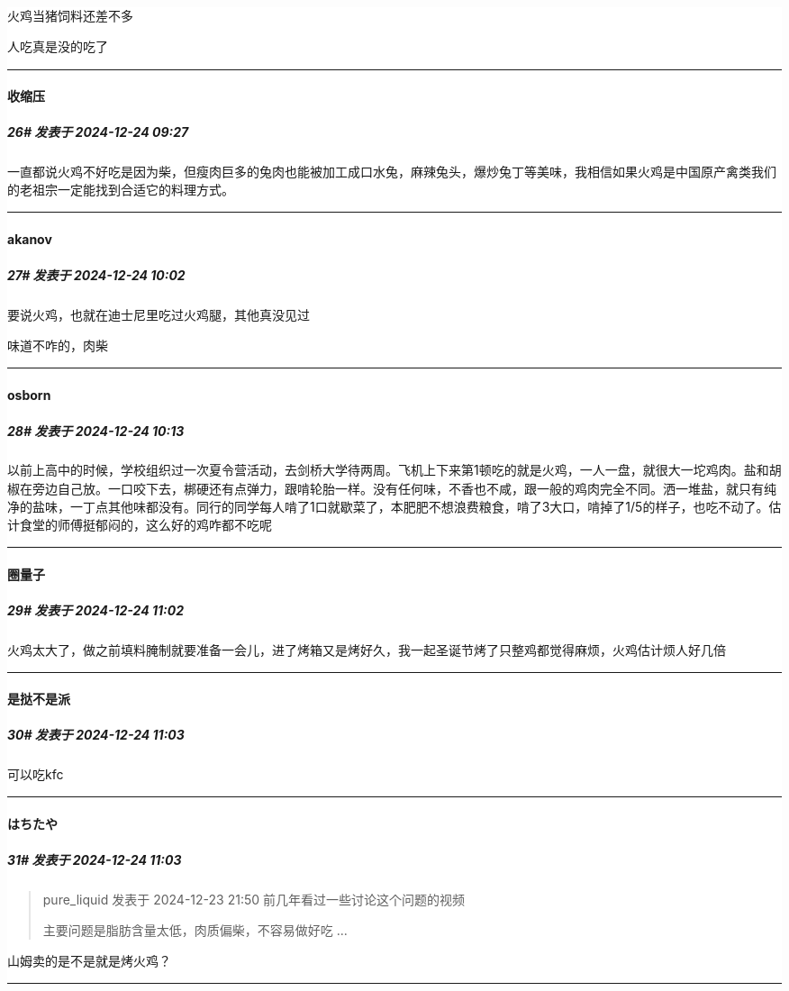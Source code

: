 火鸡当猪饲料还差不多

人吃真是没的吃了

*****

####  收缩压  
##### 26#       发表于 2024-12-24 09:27

一直都说火鸡不好吃是因为柴，但瘦肉巨多的兔肉也能被加工成口水兔，麻辣兔头，爆炒兔丁等美味，我相信如果火鸡是中国原产禽类我们的老祖宗一定能找到合适它的料理方式。

*****

####  akanov  
##### 27#       发表于 2024-12-24 10:02

要说火鸡，也就在迪士尼里吃过火鸡腿，其他真没见过

味道不咋的，肉柴

*****

####  osborn  
##### 28#       发表于 2024-12-24 10:13

以前上高中的时候，学校组织过一次夏令营活动，去剑桥大学待两周。飞机上下来第1顿吃的就是火鸡，一人一盘，就很大一坨鸡肉。盐和胡椒在旁边自己放。一口咬下去，梆硬还有点弹力，跟啃轮胎一样。没有任何味，不香也不咸，跟一般的鸡肉完全不同。洒一堆盐，就只有纯净的盐味，一丁点其他味都没有。同行的同学每人啃了1口就歇菜了，本肥肥不想浪费粮食，啃了3大口，啃掉了1/5的样子，也吃不动了。估计食堂的师傅挺郁闷的，这么好的鸡咋都不吃呢

*****

####  圈量子  
##### 29#       发表于 2024-12-24 11:02

火鸡太大了，做之前填料腌制就要准备一会儿，进了烤箱又是烤好久，我一起圣诞节烤了只整鸡都觉得麻烦，火鸡估计烦人好几倍

*****

####  是挞不是派  
##### 30#       发表于 2024-12-24 11:03

可以吃kfc

*****

####  はちたや  
##### 31#       发表于 2024-12-24 11:03

<blockquote>pure_liquid 发表于 2024-12-23 21:50
前几年看过一些讨论这个问题的视频

主要问题是脂肪含量太低，肉质偏柴，不容易做好吃 ...</blockquote>
山姆卖的是不是就是烤火鸡？

*****
